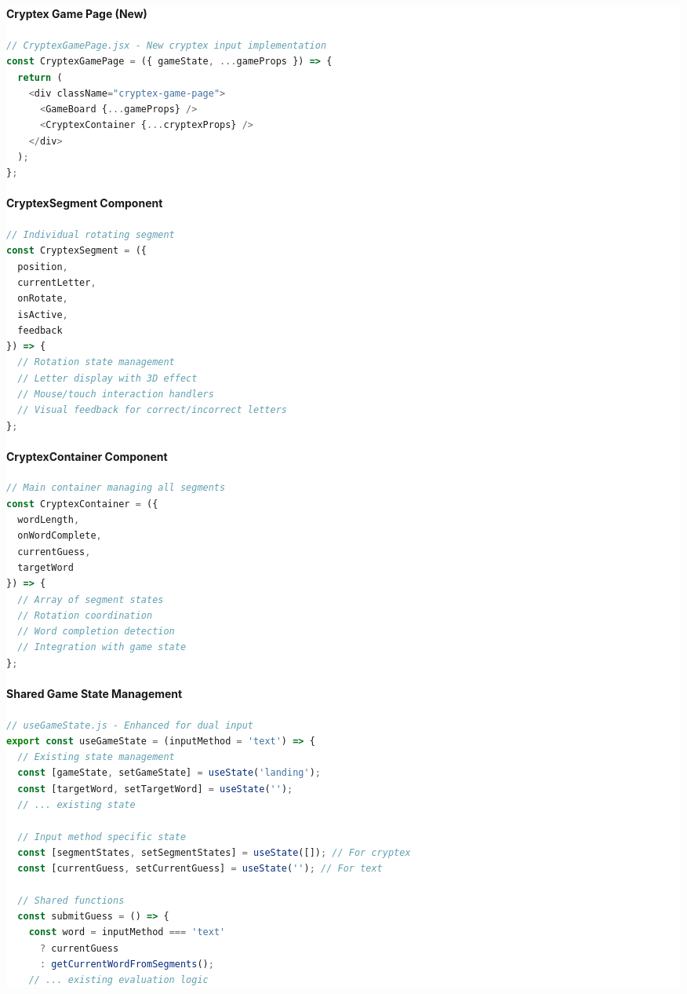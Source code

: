#### Cryptex Game Page (New)
```javascript
// CryptexGamePage.jsx - New cryptex input implementation
const CryptexGamePage = ({ gameState, ...gameProps }) => {
  return (
    <div className="cryptex-game-page">
      <GameBoard {...gameProps} />
      <CryptexContainer {...cryptexProps} />
    </div>
  );
};
```

#### CryptexSegment Component
```javascript
// Individual rotating segment
const CryptexSegment = ({ 
  position, 
  currentLetter, 
  onRotate, 
  isActive, 
  feedback 
}) => {
  // Rotation state management
  // Letter display with 3D effect
  // Mouse/touch interaction handlers
  // Visual feedback for correct/incorrect letters
};
```

#### CryptexContainer Component
```javascript
// Main container managing all segments
const CryptexContainer = ({ 
  wordLength, 
  onWordComplete, 
  currentGuess, 
  targetWord 
}) => {
  // Array of segment states
  // Rotation coordination
  // Word completion detection
  // Integration with game state
};
```

#### Shared Game State Management
```javascript
// useGameState.js - Enhanced for dual input
export const useGameState = (inputMethod = 'text') => {
  // Existing state management
  const [gameState, setGameState] = useState('landing');
  const [targetWord, setTargetWord] = useState('');
  // ... existing state

  // Input method specific state
  const [segmentStates, setSegmentStates] = useState([]); // For cryptex
  const [currentGuess, setCurrentGuess] = useState(''); // For text

  // Shared functions
  const submitGuess = () => {
    const word = inputMethod === 'text' 
      ? currentGuess 
      : getCurrentWordFromSegments();
    // ... existing evaluation logic
```